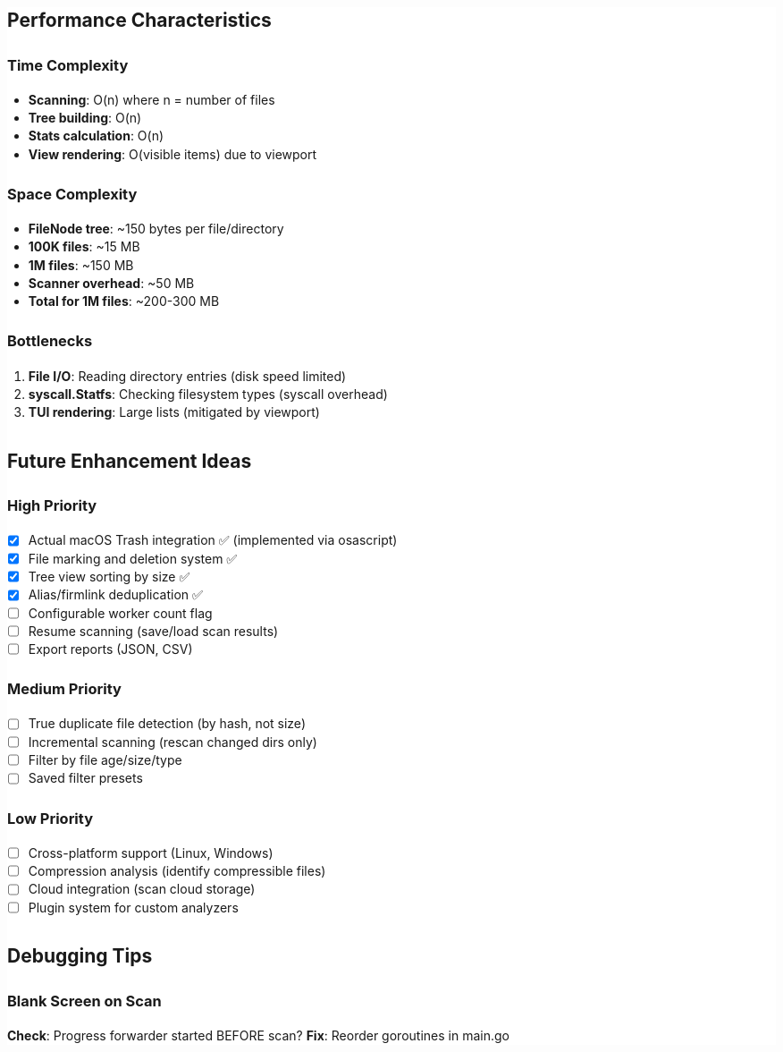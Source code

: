 ## Performance Characteristics

### Time Complexity
- **Scanning**: O(n) where n = number of files
- **Tree building**: O(n)
- **Stats calculation**: O(n)
- **View rendering**: O(visible items) due to viewport

### Space Complexity
- **FileNode tree**: ~150 bytes per file/directory
- **100K files**: ~15 MB
- **1M files**: ~150 MB
- **Scanner overhead**: ~50 MB
- **Total for 1M files**: ~200-300 MB

### Bottlenecks
1. **File I/O**: Reading directory entries (disk speed limited)
2. **syscall.Statfs**: Checking filesystem types (syscall overhead)
3. **TUI rendering**: Large lists (mitigated by viewport)

## Future Enhancement Ideas

### High Priority
- [x] Actual macOS Trash integration ✅ (implemented via osascript)
- [x] File marking and deletion system ✅
- [x] Tree view sorting by size ✅
- [x] Alias/firmlink deduplication ✅
- [ ] Configurable worker count flag
- [ ] Resume scanning (save/load scan results)
- [ ] Export reports (JSON, CSV)

### Medium Priority
- [ ] True duplicate file detection (by hash, not size)
- [ ] Incremental scanning (rescan changed dirs only)
- [ ] Filter by file age/size/type
- [ ] Saved filter presets

### Low Priority
- [ ] Cross-platform support (Linux, Windows)
- [ ] Compression analysis (identify compressible files)
- [ ] Cloud integration (scan cloud storage)
- [ ] Plugin system for custom analyzers

## Debugging Tips

### Blank Screen on Scan
**Check**: Progress forwarder started BEFORE scan?
**Fix**: Reorder goroutines in main.go
